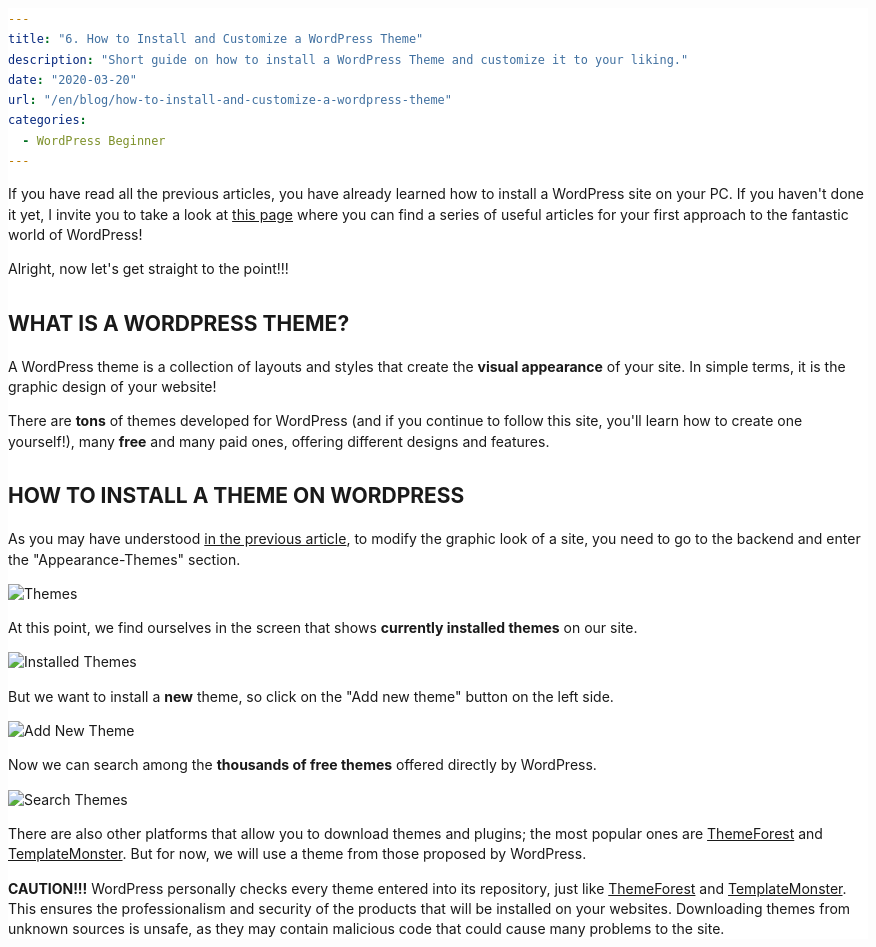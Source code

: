 ```yaml
---
title: "6. How to Install and Customize a WordPress Theme"
description: "Short guide on how to install a WordPress Theme and customize it to your liking."
date: "2020-03-20"
url: "/en/blog/how-to-install-and-customize-a-wordpress-theme"
categories:
  - WordPress Beginner
---
```


If you have read all the previous articles, you have already learned how to install a WordPress site on your PC. If you haven't done it yet, I invite you to take a look at [this page](/en/blog/install-wordpress-locally/) where you can find a series of useful articles for your first approach to the fantastic world of WordPress!

Alright, now let's get straight to the point!!!

## WHAT IS A WORDPRESS THEME?

A WordPress theme is a collection of layouts and styles that create the **visual appearance** of your site. In simple terms, it is the graphic design of your website!

There are **tons** of themes developed for WordPress (and if you continue to follow this site, you'll learn how to create one yourself!), many **free** and many paid ones, offering different designs and features.

## HOW TO INSTALL A THEME ON WORDPRESS

As you may have understood [in the previous article](/en/blog/how-wordpress-works/), to modify the graphic look of a site, you need to go to the backend and enter the "Appearance-Themes" section.

![Themes](/images/image-26-2.png)

At this point, we find ourselves in the screen that shows **currently installed themes** on our site.

![Installed Themes](/images/image-28-1024x463-1.png)

But we want to install a **new** theme, so click on the "Add new theme" button on the left side.

![Add New Theme](/images/image-29-1.png)

Now we can search among the **thousands of free themes** offered directly by WordPress.

![Search Themes](/images/image-30-1024x508-1.png)

There are also other platforms that allow you to download themes and plugins; the most popular ones are [ThemeForest](http://themeforest.net/free/wordpress-themes) and [TemplateMonster](http://www.templatemonster.com/it/type/temi-wordpress/). But for now, we will use a theme from those proposed by WordPress.

**CAUTION!!!** WordPress personally checks every theme entered into its repository, just like [ThemeForest](http://themeforest.net/free/wordpress-themes) and [TemplateMonster](http://www.templatemonster.com/it/type/temi-wordpress/). This ensures the professionalism and security of the products that will be installed on your websites. Downloading themes from unknown sources is unsafe, as they may contain malicious code that could cause many problems to the site.
